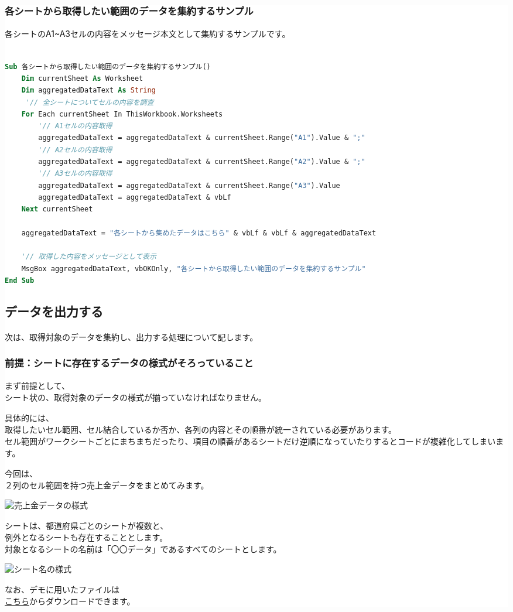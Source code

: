 ### 各シートから取得したい範囲のデータを集約するサンプル

各シートのA1~A3セルの内容をメッセージ本文として集約するサンプルです。

```vb

Sub 各シートから取得したい範囲のデータを集約するサンプル()
    Dim currentSheet As Worksheet
    Dim aggregatedDataText As String
     '// 全シートについてセルの内容を調査
    For Each currentSheet In ThisWorkbook.Worksheets
        '// A1セルの内容取得
        aggregatedDataText = aggregatedDataText & currentSheet.Range("A1").Value & ";"
        '// A2セルの内容取得
        aggregatedDataText = aggregatedDataText & currentSheet.Range("A2").Value & ";"
        '// A3セルの内容取得
        aggregatedDataText = aggregatedDataText & currentSheet.Range("A3").Value
        aggregatedDataText = aggregatedDataText & vbLf
    Next currentSheet
    
    aggregatedDataText = "各シートから集めたデータはこちら" & vbLf & vbLf & aggregatedDataText
    
    '// 取得した内容をメッセージとして表示
    MsgBox aggregatedDataText, vbOKOnly, "各シートから取得したい範囲のデータを集約するサンプル"
End Sub

```


## データを出力する

次は、取得対象のデータを集約し、出力する処理について記します。

### 前提：シートに存在するデータの様式がそろっていること

まず前提として、  
シート状の、取得対象のデータの様式が揃っていなければなりません。

具体的には、  
取得したいセル範囲、セル結合しているか否か、各列の内容とその順番が統一されている必要があります。  
セル範囲がワークシートごとにまちまちだったり、項目の順番があるシートだけ逆順になっていたりするとコードが複雑化してしまいます。

今回は、  
２列のセル範囲を持つ売上金データをまとめてみます。

![売上金データの様式](https://res.cloudinary.com/ddxhi1rnh/image/upload/v1642259173/learnerBlog/vba-question-012-aggregate-wss-content/%E3%82%B9%E3%82%AF%E3%83%AA%E3%83%BC%E3%83%B3%E3%82%B7%E3%83%A7%E3%83%83%E3%83%88_2022-01-15_180730_zuywba.png)

シートは、都道府県ごとのシートが複数と、  
例外となるシートも存在することとします。  
対象となるシートの名前は「〇〇データ」であるすべてのシートとします。

![シート名の様式](https://res.cloudinary.com/ddxhi1rnh/image/upload/v1642259173/learnerBlog/vba-question-012-aggregate-wss-content/%E3%82%B9%E3%82%AF%E3%83%AA%E3%83%BC%E3%83%B3%E3%82%B7%E3%83%A7%E3%83%83%E3%83%88_2022-01-15_180747_qvnjvl.png)

なお、デモに用いたファイルは  
[こちら](https://github.com/dede-20191130/My_VBA_Tools/tree/master/Public/2022/01/aggregate-wss-content)からダウンロードできます。
